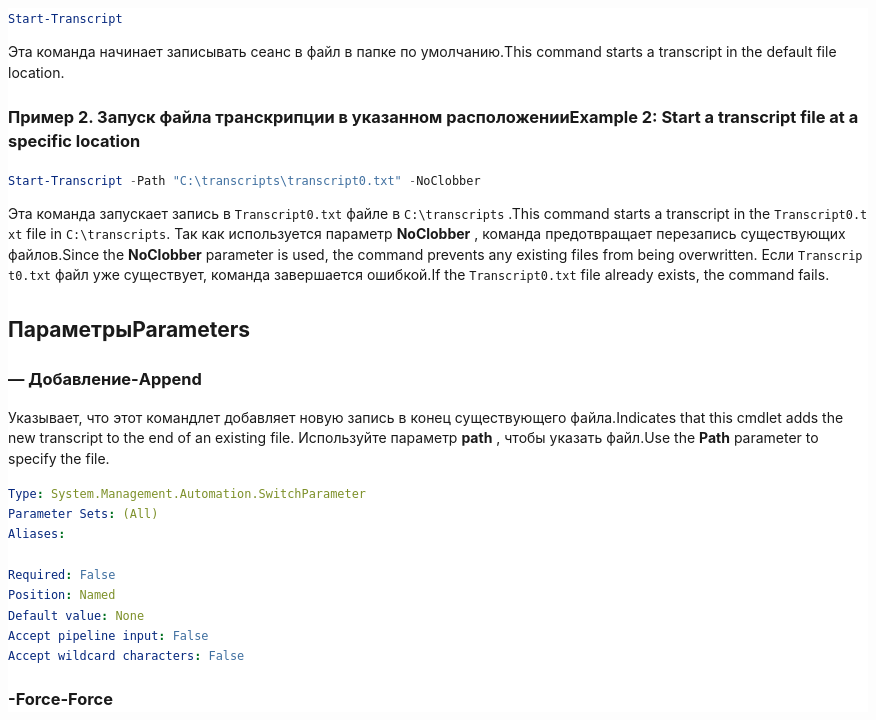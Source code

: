```powershell
Start-Transcript
```

<span data-ttu-id="258f9-121">Эта команда начинает записывать сеанс в файл в папке по умолчанию.</span><span class="sxs-lookup"><span data-stu-id="258f9-121">This command starts a transcript in the default file location.</span></span>

### <span data-ttu-id="258f9-122">Пример 2. Запуск файла транскрипции в указанном расположении</span><span class="sxs-lookup"><span data-stu-id="258f9-122">Example 2: Start a transcript file at a specific location</span></span>

```powershell
Start-Transcript -Path "C:\transcripts\transcript0.txt" -NoClobber
```

<span data-ttu-id="258f9-123">Эта команда запускает запись в `Transcript0.txt` файле в `C:\transcripts` .</span><span class="sxs-lookup"><span data-stu-id="258f9-123">This command starts a transcript in the `Transcript0.txt` file in `C:\transcripts`.</span></span> <span data-ttu-id="258f9-124">Так как используется параметр **NoClobber** , команда предотвращает перезапись существующих файлов.</span><span class="sxs-lookup"><span data-stu-id="258f9-124">Since the **NoClobber** parameter is used, the command prevents any existing files from being overwritten.</span></span> <span data-ttu-id="258f9-125">Если `Transcript0.txt` файл уже существует, команда завершается ошибкой.</span><span class="sxs-lookup"><span data-stu-id="258f9-125">If the `Transcript0.txt` file already exists, the command fails.</span></span>

## <span data-ttu-id="258f9-126">Параметры</span><span class="sxs-lookup"><span data-stu-id="258f9-126">Parameters</span></span>

### <span data-ttu-id="258f9-127">— Добавление</span><span class="sxs-lookup"><span data-stu-id="258f9-127">-Append</span></span>

<span data-ttu-id="258f9-128">Указывает, что этот командлет добавляет новую запись в конец существующего файла.</span><span class="sxs-lookup"><span data-stu-id="258f9-128">Indicates that this cmdlet adds the new transcript to the end of an existing file.</span></span> <span data-ttu-id="258f9-129">Используйте параметр **path** , чтобы указать файл.</span><span class="sxs-lookup"><span data-stu-id="258f9-129">Use the **Path** parameter to specify the file.</span></span>

```yaml
Type: System.Management.Automation.SwitchParameter
Parameter Sets: (All)
Aliases:

Required: False
Position: Named
Default value: None
Accept pipeline input: False
Accept wildcard characters: False
```

### <span data-ttu-id="258f9-130">-Force</span><span class="sxs-lookup"><span data-stu-id="258f9-130">-Force</span></span>
